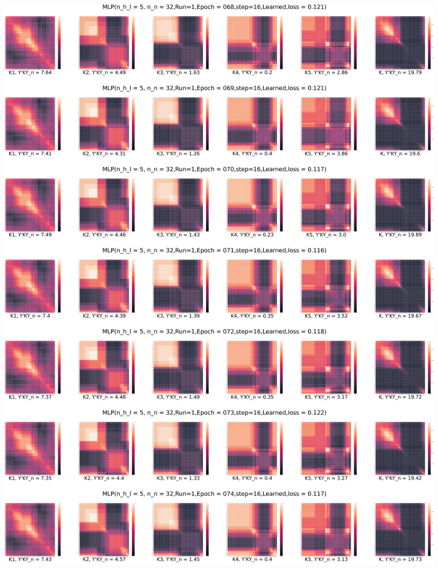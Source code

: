 <p align="center"> <img src= 'all_figs/MLP(n_h_l = 5, n_n = 32,Run=1,Epoch = 068,step=16,Learned,loss = 0.121).png' /> </p>
<p align="center"> <img src= 'all_figs/MLP(n_h_l = 5, n_n = 32,Run=1,Epoch = 069,step=16,Learned,loss = 0.121).png' /> </p>
<p align="center"> <img src= 'all_figs/MLP(n_h_l = 5, n_n = 32,Run=1,Epoch = 070,step=16,Learned,loss = 0.117).png' /> </p>
<p align="center"> <img src= 'all_figs/MLP(n_h_l = 5, n_n = 32,Run=1,Epoch = 071,step=16,Learned,loss = 0.116).png' /> </p>
<p align="center"> <img src= 'all_figs/MLP(n_h_l = 5, n_n = 32,Run=1,Epoch = 072,step=16,Learned,loss = 0.118).png' /> </p>
<p align="center"> <img src= 'all_figs/MLP(n_h_l = 5, n_n = 32,Run=1,Epoch = 073,step=16,Learned,loss = 0.122).png' /> </p>
<p align="center"> <img src= 'all_figs/MLP(n_h_l = 5, n_n = 32,Run=1,Epoch = 074,step=16,Learned,loss = 0.117).png' /> </p>